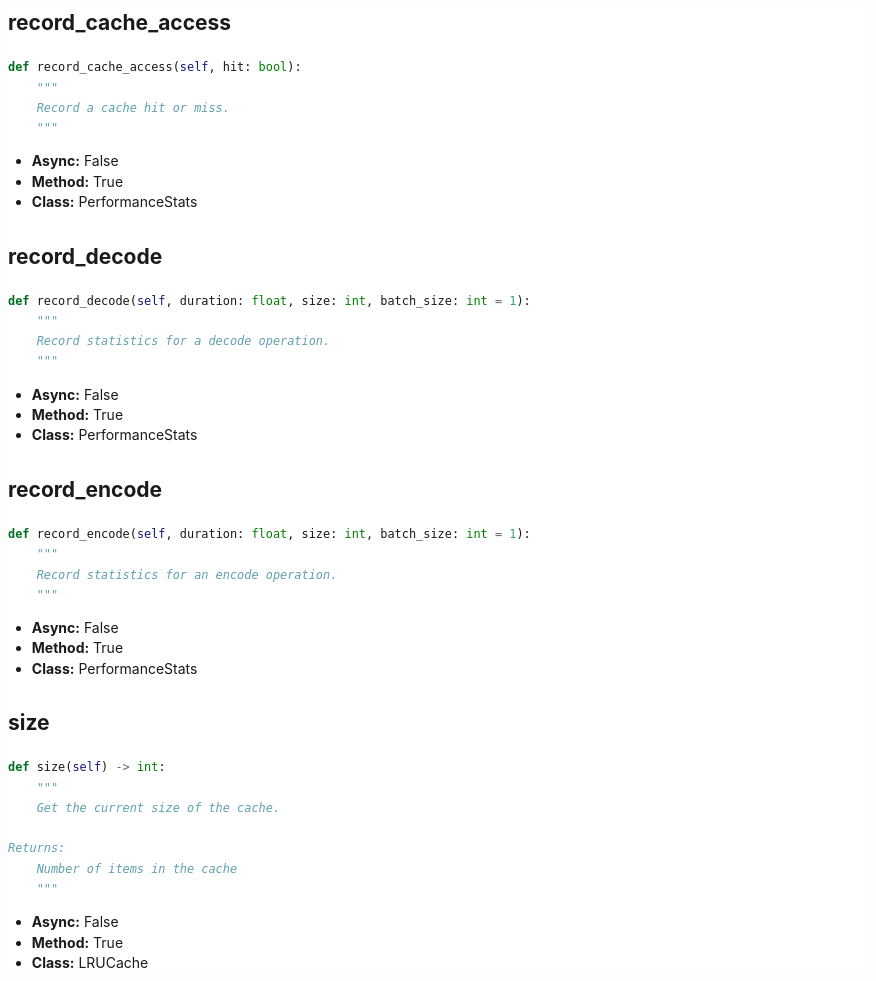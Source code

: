 ## record_cache_access

```python
def record_cache_access(self, hit: bool):
    """
    Record a cache hit or miss.
    """
```
* **Async:** False
* **Method:** True
* **Class:** PerformanceStats

## record_decode

```python
def record_decode(self, duration: float, size: int, batch_size: int = 1):
    """
    Record statistics for a decode operation.
    """
```
* **Async:** False
* **Method:** True
* **Class:** PerformanceStats

## record_encode

```python
def record_encode(self, duration: float, size: int, batch_size: int = 1):
    """
    Record statistics for an encode operation.
    """
```
* **Async:** False
* **Method:** True
* **Class:** PerformanceStats

## size

```python
def size(self) -> int:
    """
    Get the current size of the cache.

Returns:
    Number of items in the cache
    """
```
* **Async:** False
* **Method:** True
* **Class:** LRUCache
